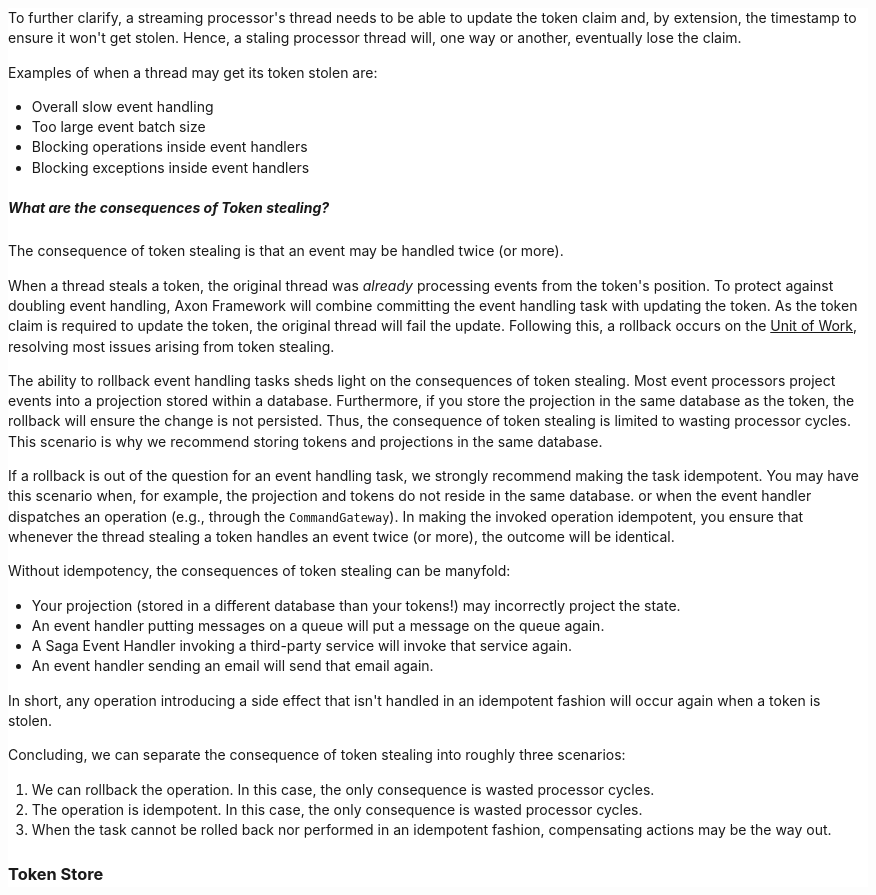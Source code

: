 To further clarify, a streaming processor's thread needs to be able to update the token claim and, by extension, the timestamp to ensure it won't get stolen.
Hence, a staling processor thread will, one way or another, eventually lose the claim.

Examples of when a thread may get its token stolen are:
- Overall slow event handling
- Too large event batch size
- Blocking operations inside event handlers
- Blocking exceptions inside event handlers

##### What are the consequences of Token stealing?

The consequence of token stealing is that an event may be handled twice (or more).

When a thread steals a token, the original thread was _already_ processing events from the token's position.
To protect against doubling event handling, Axon Framework will combine committing the event handling task with updating the token.
As the token claim is required to update the token, the original thread will fail the update.
Following this, a rollback occurs on the [Unit of Work](/axon-framework/messaging-concepts/unit-of-work.md), resolving most issues arising from token stealing.

The ability to rollback event handling tasks sheds light on the consequences of token stealing.
Most event processors project events into a projection stored within a database.
Furthermore, if you store the projection in the same database as the token, the rollback will ensure the change is not persisted.
Thus, the consequence of token stealing is limited to wasting processor cycles.
This scenario is why we recommend storing tokens and projections in the same database.

If a rollback is out of the question for an event handling task, we strongly recommend making the task idempotent.
You may have this scenario when, for example, the projection and tokens do not reside in the same database.
 or when the event handler dispatches an operation (e.g., through the `CommandGateway`).
In making the invoked operation idempotent, you ensure that whenever the thread stealing a token handles an event twice (or more), the outcome will be identical.

Without idempotency, the consequences of token stealing can be manyfold:
- Your projection (stored in a different database than your tokens!) may incorrectly project the state.
- An event handler putting messages on a queue will put a message on the queue again.
- A Saga Event Handler invoking a third-party service will invoke that service again.
- An event handler sending an email will send that email again.

In short, any operation introducing a side effect that isn't handled in an idempotent fashion will occur again when a token is stolen.

Concluding, we can separate the consequence of token stealing into roughly three scenarios:
1. We can rollback the operation. In this case, the only consequence is wasted processor cycles.
2. The operation is idempotent. In this case, the only consequence is wasted processor cycles.
3. When the task cannot be rolled back nor performed in an idempotent fashion, compensating actions may be the way out.

### Token Store
